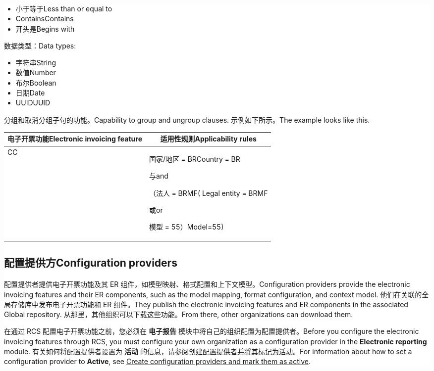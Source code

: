 - <span data-ttu-id="d13e4-358">小于等于</span><span class="sxs-lookup"><span data-stu-id="d13e4-358">Less than or equal to</span></span>
- <span data-ttu-id="d13e4-359">Contains</span><span class="sxs-lookup"><span data-stu-id="d13e4-359">Contains</span></span>
- <span data-ttu-id="d13e4-360">开头是</span><span class="sxs-lookup"><span data-stu-id="d13e4-360">Begins with</span></span>

<span data-ttu-id="d13e4-361">数据类型：</span><span class="sxs-lookup"><span data-stu-id="d13e4-361">Data types:</span></span>
- <span data-ttu-id="d13e4-362">字符串</span><span class="sxs-lookup"><span data-stu-id="d13e4-362">String</span></span>
- <span data-ttu-id="d13e4-363">数值</span><span class="sxs-lookup"><span data-stu-id="d13e4-363">Number</span></span>
- <span data-ttu-id="d13e4-364">布尔</span><span class="sxs-lookup"><span data-stu-id="d13e4-364">Boolean</span></span>
- <span data-ttu-id="d13e4-365">日期</span><span class="sxs-lookup"><span data-stu-id="d13e4-365">Date</span></span>
- <span data-ttu-id="d13e4-366">UUID</span><span class="sxs-lookup"><span data-stu-id="d13e4-366">UUID</span></span>

<span data-ttu-id="d13e4-367">分组和取消分组子句的功能。</span><span class="sxs-lookup"><span data-stu-id="d13e4-367">Capability to group and ungroup clauses.</span></span>
<span data-ttu-id="d13e4-368">示例如下所示。</span><span class="sxs-lookup"><span data-stu-id="d13e4-368">The example looks like this.</span></span>

| <span data-ttu-id="d13e4-369">电子开票功能</span><span class="sxs-lookup"><span data-stu-id="d13e4-369">Electronic invoicing feature</span></span> | <span data-ttu-id="d13e4-370">适用性规则</span><span class="sxs-lookup"><span data-stu-id="d13e4-370">Applicability rules</span></span>        |
|------------------------------|--------------------------- |
| <span data-ttu-id="d13e4-371">C</span><span class="sxs-lookup"><span data-stu-id="d13e4-371">C</span></span>                            | <p><span data-ttu-id="d13e4-372">国家/地区 = BR</span><span class="sxs-lookup"><span data-stu-id="d13e4-372">Country = BR</span></span></p><p><span data-ttu-id="d13e4-373">与</span><span class="sxs-lookup"><span data-stu-id="d13e4-373">and</span></span></p><p><span data-ttu-id="d13e4-374">（法人 = BRMF</span><span class="sxs-lookup"><span data-stu-id="d13e4-374">( Legal entity = BRMF</span></span></p><p><span data-ttu-id="d13e4-375">或</span><span class="sxs-lookup"><span data-stu-id="d13e4-375">or</span></span></p><p><span data-ttu-id="d13e4-376">模型 = 55）</span><span class="sxs-lookup"><span data-stu-id="d13e4-376">Model=55)</span></span></p>  |


## <a name="configuration-providers"></a><span data-ttu-id="d13e4-377">配置提供方</span><span class="sxs-lookup"><span data-stu-id="d13e4-377">Configuration providers</span></span>

<span data-ttu-id="d13e4-378">配置提供者提供电子开票功能及其 ER 组件，如模型映射、格式配置和上下文模型。</span><span class="sxs-lookup"><span data-stu-id="d13e4-378">Configuration providers provide the electronic invoicing features and their ER components, such as the model mapping, format configuration, and context model.</span></span> <span data-ttu-id="d13e4-379">他们在关联的全局存储库中发布电子开票功能和 ER 组件。</span><span class="sxs-lookup"><span data-stu-id="d13e4-379">They publish the electronic invoicing features and ER components in the associated Global repository.</span></span> <span data-ttu-id="d13e4-380">从那里，其他组织可以下载这些功能。</span><span class="sxs-lookup"><span data-stu-id="d13e4-380">From there, other organizations can download them.</span></span>

<span data-ttu-id="d13e4-381">在通过 RCS 配置电子开票功能之前，您必须在 **电子报告** 模块中将自己的组织配置为配置提供者。</span><span class="sxs-lookup"><span data-stu-id="d13e4-381">Before you configure the electronic invoicing features through RCS, you must configure your own organization as a configuration provider in the **Electronic reporting** module.</span></span> <span data-ttu-id="d13e4-382">有关如何将配置提供者设置为 **活动** 的信息，请参阅[创建配置提供者并将其标记为活动](../../fin-ops-core/dev-itpro/analytics/tasks/er-configuration-provider-mark-it-active-2016-11.md)。</span><span class="sxs-lookup"><span data-stu-id="d13e4-382">For information about how to set a configuration provider to **Active**, see [Create configuration providers and mark them as active](../../fin-ops-core/dev-itpro/analytics/tasks/er-configuration-provider-mark-it-active-2016-11.md).</span></span>
